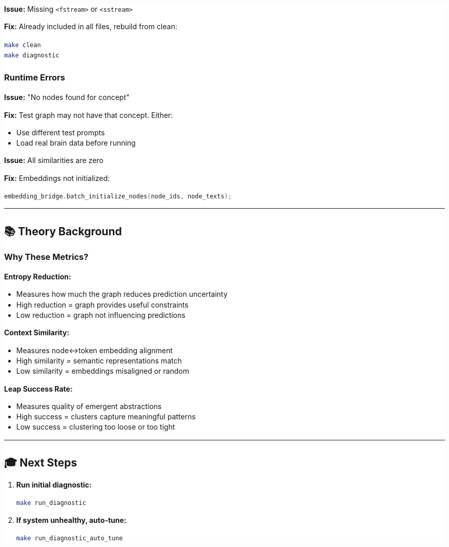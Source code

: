 **Issue:** Missing `<fstream>` or `<sstream>`

**Fix:** Already included in all files, rebuild from clean:
```bash
make clean
make diagnostic
```

### Runtime Errors

**Issue:** "No nodes found for concept"

**Fix:** Test graph may not have that concept. Either:
- Use different test prompts
- Load real brain data before running

**Issue:** All similarities are zero

**Fix:** Embeddings not initialized:
```cpp
embedding_bridge.batch_initialize_nodes(node_ids, node_texts);
```

---

## 📚 Theory Background

### Why These Metrics?

**Entropy Reduction:**
- Measures how much the graph reduces prediction uncertainty
- High reduction = graph provides useful constraints
- Low reduction = graph not influencing predictions

**Context Similarity:**
- Measures node↔token embedding alignment
- High similarity = semantic representations match
- Low similarity = embeddings misaligned or random

**Leap Success Rate:**
- Measures quality of emergent abstractions
- High success = clusters capture meaningful patterns
- Low success = clustering too loose or too tight

---

## 🎓 Next Steps

1. **Run initial diagnostic:**
   ```bash
   make run_diagnostic
   ```

2. **If system unhealthy, auto-tune:**
   ```bash
   make run_diagnostic_auto_tune
   ```
